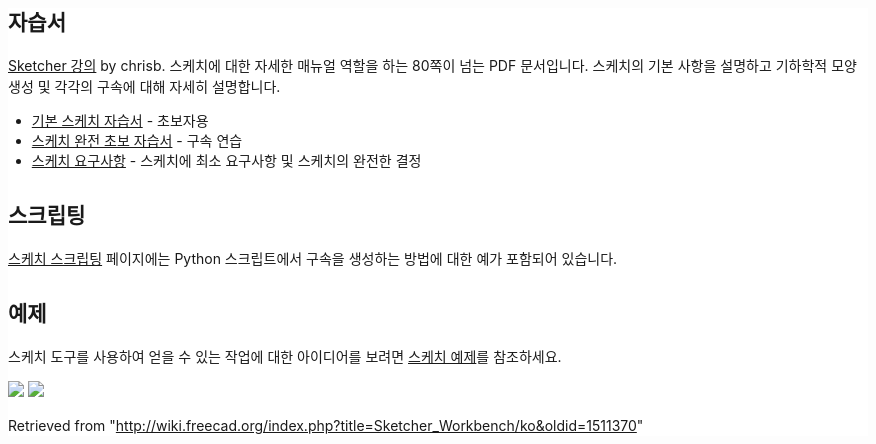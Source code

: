 ## 자습서

[Sketcher 강의](https://forum.freecadweb.org/viewtopic.php?f=36&t=30104) by chrisb. 스케치에 대한 자세한 매뉴얼 역할을 하는 80쪽이 넘는 PDF 문서입니다.
스케치의 기본 사항을 설명하고 기하학적 모양 생성 및 각각의 구속에 대해 자세히 설명합니다.

- [기본 스케치 자습서](/index.php?title=Basic_Sketcher_Tutorialko&action=edit&redlink=1 "Basic Sketcher Tutorialko (page does not exist)") - 초보자용
- [스케치 완전 초보 자습서](/index.php?title=Sketcher_Micro_Tutorial_-_Constraint_Practices/ko&action=edit&redlink=1 "Sketcher Micro Tutorial - Constraint Practices/ko (page does not exist)") - 구속 연습
- [스케치 요구사항](/index.php?title=Sketcher_requirement_for_a_sketch/ko&action=edit&redlink=1 "Sketcher requirement for a sketch/ko (page does not exist)") - 스케치에 최소 요구사항 및 스케치의 완전한 결정

## 스크립팅

[스케치 스크립팅](/index.php?title=Sketcher_scripting/ko&action=edit&redlink=1 "Sketcher scripting/ko (page does not exist)") 페이지에는 Python 스크립트에서 구속을 생성하는 방법에 대한 예가 포함되어 있습니다.

## 예제

스케치 도구를 사용하여 얻을 수 있는 작업에 대한 아이디어를 보려면 [스케치 예제](/index.php?title=Sketcher_Examples/ko&action=edit&redlink=1 "Sketcher Examples/ko (page does not exist)")를 참조하세요.

![](/images/Sketcher_ExampleHinge-01.gif)
![](/images/Sketcher_ExampleHinge-15.png)

Retrieved from "<http://wiki.freecad.org/index.php?title=Sketcher_Workbench/ko&oldid=1511370>"
